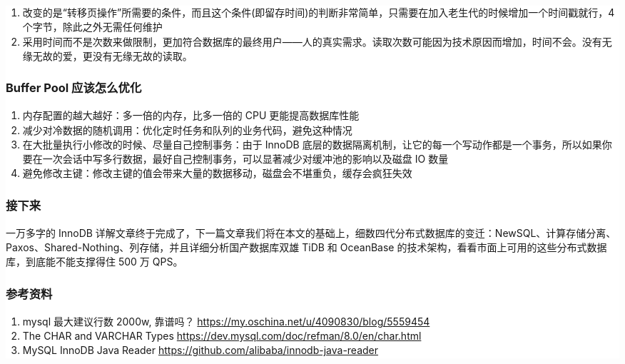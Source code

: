 1. 改变的是“转移页操作”所需要的条件，而且这个条件(即留存时间)的判断非常简单，只需要在加入老生代的时候增加一个时间戳就行，4 个字节，除此之外无需任何维护
2. 采用时间而不是次数来做限制，更加符合数据库的最终用户——人的真实需求。读取次数可能因为技术原因而增加，时间不会。没有无缘无故的爱，更没有无缘无故的读取。

### Buffer Pool 应该怎么优化

1. 内存配置的越大越好：多一倍的内存，比多一倍的 CPU 更能提高数据库性能
2. 减少对冷数据的随机调用：优化定时任务和队列的业务代码，避免这种情况
3. 在大批量执行小修改的时候、尽量自己控制事务：由于 InnoDB 底层的数据隔离机制，让它的每一个写动作都是一个事务，所以如果你要在一次会话中写多行数据，最好自己控制事务，可以显著减少对缓冲池的影响以及磁盘 IO 数量
4. 避免修改主键：修改主键的值会带来大量的数据移动，磁盘会不堪重负，缓存会疯狂失效

### 接下来

一万多字的 InnoDB 详解文章终于完成了，下一篇文章我们将在本文的基础上，细数四代分布式数据库的变迁：NewSQL、计算存储分离、Paxos、Shared-Nothing、列存储，并且详细分析国产数据库双雄 TiDB 和 OceanBase 的技术架构，看看市面上可用的这些分布式数据库，到底能不能支撑得住 500 万 QPS。

### 参考资料

1. mysql 最大建议行数 2000w, 靠谱吗？ https://my.oschina.net/u/4090830/blog/5559454
2. The CHAR and VARCHAR Types https://dev.mysql.com/doc/refman/8.0/en/char.html
3. MySQL InnoDB Java Reader https://github.com/alibaba/innodb-java-reader


